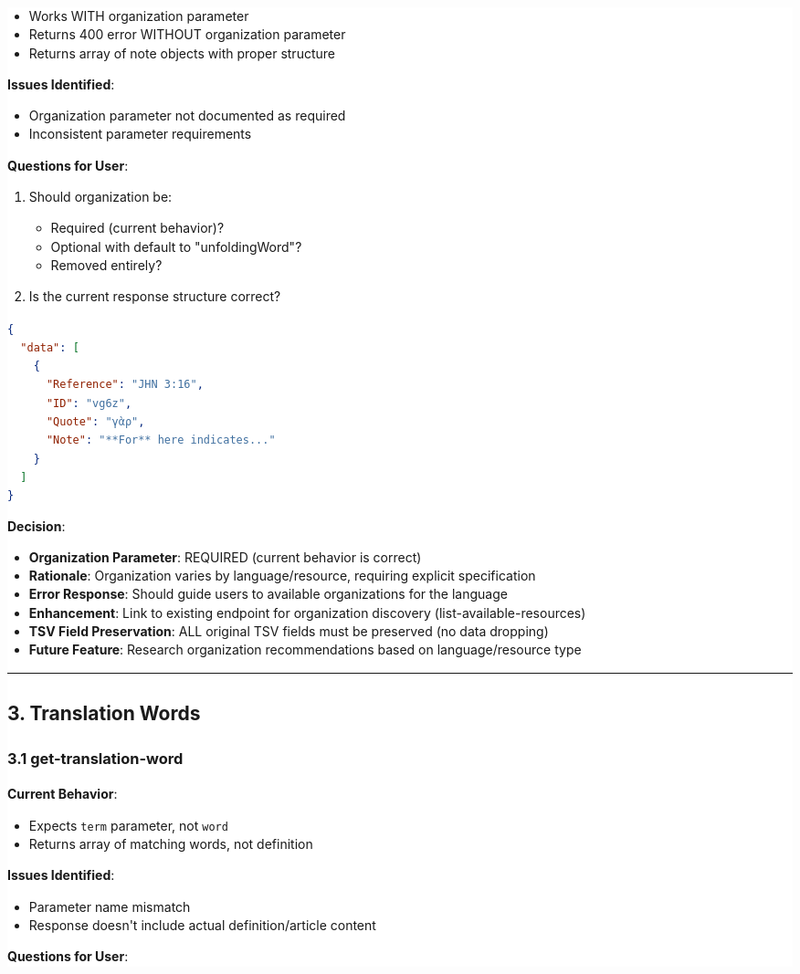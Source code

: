 - Works WITH organization parameter
- Returns 400 error WITHOUT organization parameter
- Returns array of note objects with proper structure

**Issues Identified**:

- Organization parameter not documented as required
- Inconsistent parameter requirements

**Questions for User**:

1. Should organization be:
   - Required (current behavior)?
   - Optional with default to "unfoldingWord"?
   - Removed entirely?

2. Is the current response structure correct?

```json
{
  "data": [
    {
      "Reference": "JHN 3:16",
      "ID": "vg6z",
      "Quote": "γὰρ",
      "Note": "**For** here indicates..."
    }
  ]
}
```

**Decision**:

- **Organization Parameter**: REQUIRED (current behavior is correct)
- **Rationale**: Organization varies by language/resource, requiring explicit specification
- **Error Response**: Should guide users to available organizations for the language
- **Enhancement**: Link to existing endpoint for organization discovery (list-available-resources)
- **TSV Field Preservation**: ALL original TSV fields must be preserved (no data dropping)
- **Future Feature**: Research organization recommendations based on language/resource type

---

## 3. Translation Words

### 3.1 get-translation-word

**Current Behavior**:

- Expects `term` parameter, not `word`
- Returns array of matching words, not definition

**Issues Identified**:

- Parameter name mismatch
- Response doesn't include actual definition/article content

**Questions for User**:
